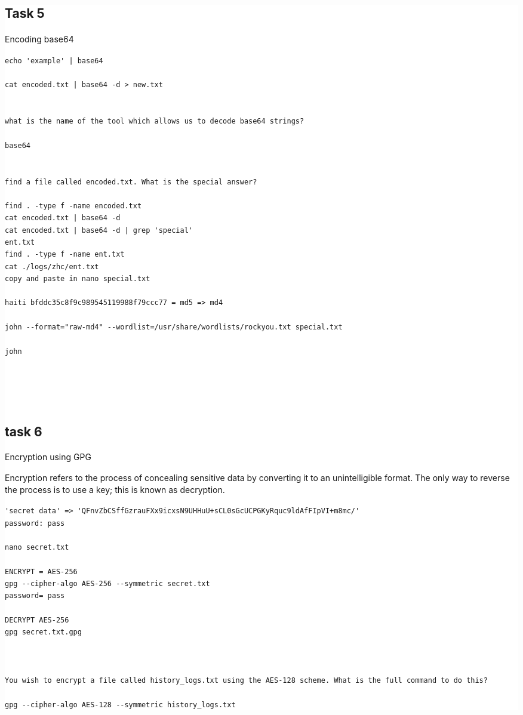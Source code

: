 
## Task 5

Encoding base64

```
echo 'example' | base64 

cat encoded.txt | base64 -d > new.txt

  
what is the name of the tool which allows us to decode base64 strings?

base64

  
find a file called encoded.txt. What is the special answer?

find . -type f -name encoded.txt
cat encoded.txt | base64 -d
cat encoded.txt | base64 -d | grep 'special'
ent.txt
find . -type f -name ent.txt
cat ./logs/zhc/ent.txt
copy and paste in nano special.txt

haiti bfddc35c8f9c989545119988f79ccc77 = md5 => md4

john --format="raw-md4" --wordlist=/usr/share/wordlists/rockyou.txt special.txt

john





```


## task 6

Encryption using GPG

Encryption refers to the process of concealing sensitive data by converting it to an unintelligible format. The only way to reverse the process is to use a key; this is known as decryption.

```
'secret data' => 'QFnvZbCSffGzrauFXx9icxsN9UHHuU+sCL0sGcUCPGKyRquc9ldAfFIpVI+m8mc/'
password: pass

nano secret.txt 

ENCRYPT = AES-256
gpg --cipher-algo AES-256 --symmetric secret.txt
password= pass

DECRYPT AES-256
gpg secret.txt.gpg 


  
You wish to encrypt a file called history_logs.txt using the AES-128 scheme. What is the full command to do this?

gpg --cipher-algo AES-128 --symmetric history_logs.txt

```